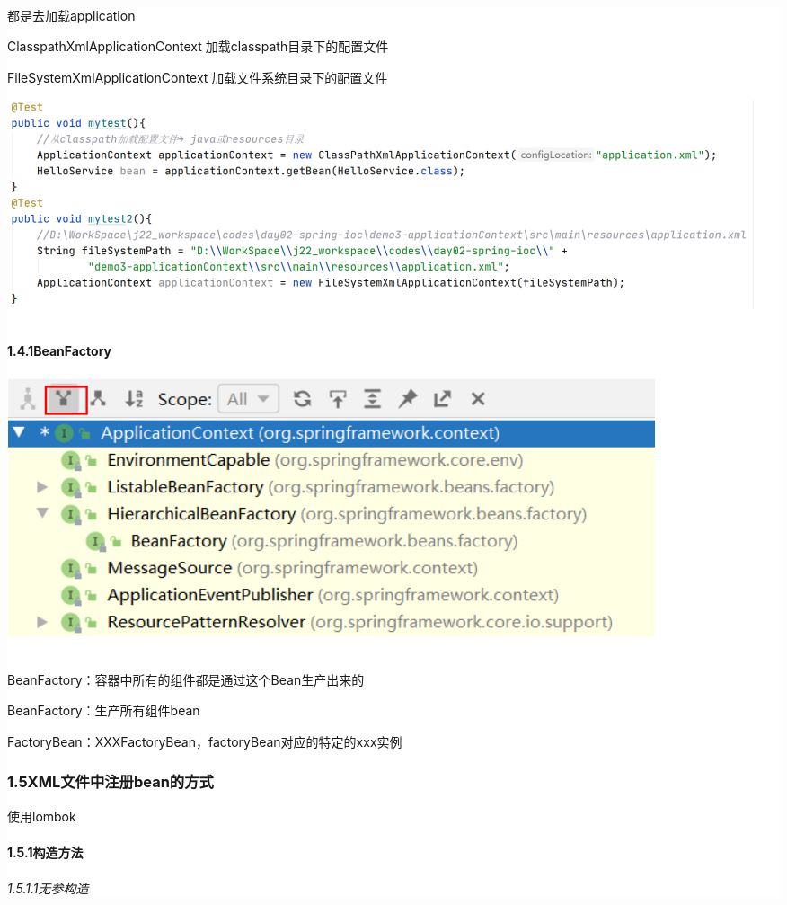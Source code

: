 都是去加载application

ClasspathXmlApplicationContext 加载classpath目录下的配置文件

FileSystemXmlApplicationContext 加载文件系统目录下的配置文件

![](img/spring5.png)

#### 1.4.1BeanFactory

![](img/spring6.png)

BeanFactory：容器中所有的组件都是通过这个Bean生产出来的

BeanFactory：生产所有组件bean

FactoryBean：XXXFactoryBean，factoryBean对应的特定的xxx实例

### 1.5XML文件中注册bean的方式

使用lombok

#### 1.5.1构造方法

###### 1.5.1.1无参构造
